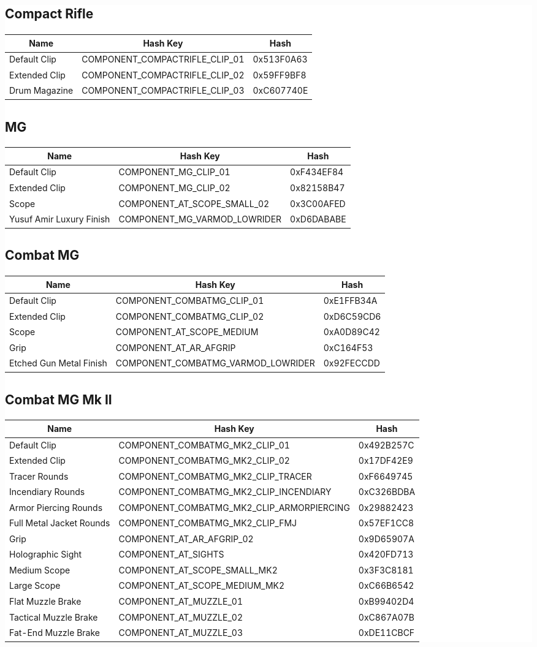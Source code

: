 ## Compact Rifle

| Name          | Hash Key                       | Hash       |
| ------------- | ------------------------------ | ---------- |
| Default Clip  | COMPONENT_COMPACTRIFLE_CLIP_01 | 0x513F0A63 |
| Extended Clip | COMPONENT_COMPACTRIFLE_CLIP_02 | 0x59FF9BF8 |
| Drum Magazine | COMPONENT_COMPACTRIFLE_CLIP_03 | 0xC607740E |

## MG

| Name                     | Hash Key                     | Hash       |
| ------------------------ | ---------------------------- | ---------- |
| Default Clip             | COMPONENT_MG_CLIP_01         | 0xF434EF84 |
| Extended Clip            | COMPONENT_MG_CLIP_02         | 0x82158B47 |
| Scope                    | COMPONENT_AT_SCOPE_SMALL_02  | 0x3C00AFED |
| Yusuf Amir Luxury Finish | COMPONENT_MG_VARMOD_LOWRIDER | 0xD6DABABE |

## Combat MG

| Name                    | Hash Key                           | Hash       |
| ----------------------- | ---------------------------------- | ---------- |
| Default Clip            | COMPONENT_COMBATMG_CLIP_01         | 0xE1FFB34A |
| Extended Clip           | COMPONENT_COMBATMG_CLIP_02         | 0xD6C59CD6 |
| Scope                   | COMPONENT_AT_SCOPE_MEDIUM          | 0xA0D89C42 |
| Grip                    | COMPONENT_AT_AR_AFGRIP             | 0xC164F53  |
| Etched Gun Metal Finish | COMPONENT_COMBATMG_VARMOD_LOWRIDER | 0x92FECCDD |

## Combat MG Mk II

| Name                     | Hash Key                                  | Hash       |
| ------------------------ | ----------------------------------------- | ---------- |
| Default Clip             | COMPONENT_COMBATMG_MK2_CLIP_01            | 0x492B257C |
| Extended Clip            | COMPONENT_COMBATMG_MK2_CLIP_02            | 0x17DF42E9 |
| Tracer Rounds            | COMPONENT_COMBATMG_MK2_CLIP_TRACER        | 0xF6649745 |
| Incendiary Rounds        | COMPONENT_COMBATMG_MK2_CLIP_INCENDIARY    | 0xC326BDBA |
| Armor Piercing Rounds    | COMPONENT_COMBATMG_MK2_CLIP_ARMORPIERCING | 0x29882423 |
| Full Metal Jacket Rounds | COMPONENT_COMBATMG_MK2_CLIP_FMJ           | 0x57EF1CC8 |
| Grip                     | COMPONENT_AT_AR_AFGRIP_02                 | 0x9D65907A |
| Holographic Sight        | COMPONENT_AT_SIGHTS                       | 0x420FD713 |
| Medium Scope             | COMPONENT_AT_SCOPE_SMALL_MK2              | 0x3F3C8181 |
| Large Scope              | COMPONENT_AT_SCOPE_MEDIUM_MK2             | 0xC66B6542 |
| Flat Muzzle Brake        | COMPONENT_AT_MUZZLE_01                    | 0xB99402D4 |
| Tactical Muzzle Brake    | COMPONENT_AT_MUZZLE_02                    | 0xC867A07B |
| Fat-End Muzzle Brake     | COMPONENT_AT_MUZZLE_03                    | 0xDE11CBCF |